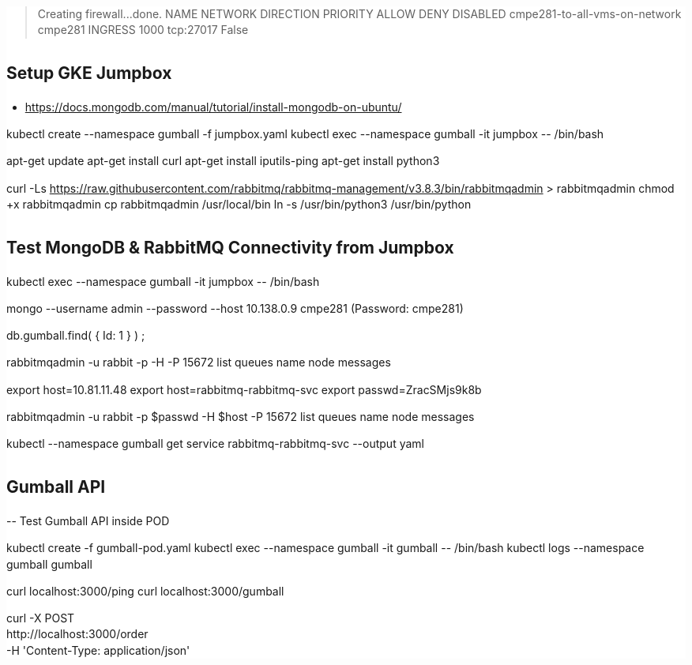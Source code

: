    > Creating firewall...done.
   > NAME                           NETWORK  DIRECTION  PRIORITY  ALLOW       DENY  DISABLED
   > cmpe281-to-all-vms-on-network  cmpe281  INGRESS    1000      tcp:27017         False


## Setup GKE Jumpbox 

* https://docs.mongodb.com/manual/tutorial/install-mongodb-on-ubuntu/

kubectl create --namespace gumball -f jumpbox.yaml
kubectl exec  --namespace gumball -it jumpbox  -- /bin/bash

apt-get update
apt-get install curl
apt-get install iputils-ping
apt-get install python3

curl -Ls https://raw.githubusercontent.com/rabbitmq/rabbitmq-management/v3.8.3/bin/rabbitmqadmin > rabbitmqadmin
chmod +x rabbitmqadmin
cp rabbitmqadmin /usr/local/bin
ln -s /usr/bin/python3 /usr/bin/python


## Test MongoDB & RabbitMQ Connectivity from Jumpbox

kubectl exec  --namespace gumball -it jumpbox  -- /bin/bash

mongo --username admin --password --host 10.138.0.9 cmpe281
(Password: cmpe281)

db.gumball.find( { Id: 1 } ) ;

rabbitmqadmin -u rabbit -p <password> -H <host-ip-address> -P 15672 list queues name node messages

export host=10.81.11.48 
export host=rabbitmq-rabbitmq-svc
export passwd=ZracSMjs9k8b

rabbitmqadmin -u rabbit -p $passwd -H $host -P 15672 list queues name node messages

kubectl --namespace gumball get service rabbitmq-rabbitmq-svc --output yaml
 

## Gumball API

-- Test Gumball API inside POD

kubectl create -f gumball-pod.yaml
kubectl exec  --namespace gumball -it gumball  -- /bin/bash
kubectl logs --namespace gumball gumball

curl localhost:3000/ping
curl localhost:3000/gumball

curl -X POST \
  http://localhost:3000/order \
  -H 'Content-Type: application/json'
